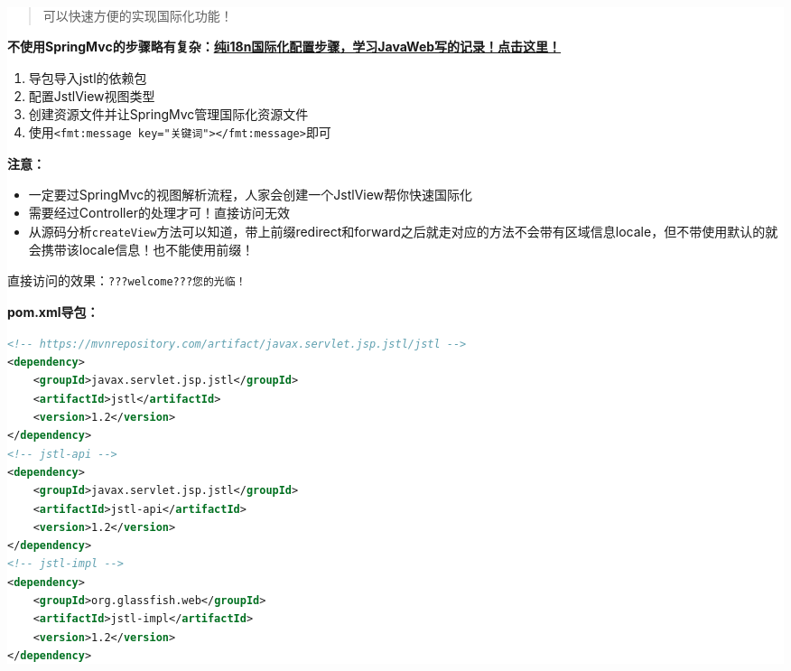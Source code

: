 


> 可以快速方便的实现国际化功能！





**不使用SpringMvc的步骤略有复杂：[纯i18n国际化配置步骤，学习JavaWeb写的记录！点击这里！](https://www.itnxd.cn/posts/59901.html#7%E3%80%81JSTL-%E6%A0%87%E7%AD%BE%E5%BA%93%E5%AE%9E%E7%8E%B0%E5%9B%BD%E9%99%85%E5%8C%96)**



1. 导包导入jstl的依赖包
2. 配置JstlView视图类型
3. 创建资源文件并让SpringMvc管理国际化资源文件
4. 使用`<fmt:message key="关键词"></fmt:message>`即可





**注意：**

- 一定要过SpringMvc的视图解析流程，人家会创建一个JstlView帮你快速国际化
- 需要经过Controller的处理才可！直接访问无效
- 从源码分析`createView`方法可以知道，带上前缀redirect和forward之后就走对应的方法不会带有区域信息locale，但不带使用默认的就会携带该locale信息！也不能使用前缀！



直接访问的效果：`???welcome???您的光临！`









**pom.xml导包：**



```xml
<!-- https://mvnrepository.com/artifact/javax.servlet.jsp.jstl/jstl -->
<dependency>
    <groupId>javax.servlet.jsp.jstl</groupId>
    <artifactId>jstl</artifactId>
    <version>1.2</version>
</dependency>
<!-- jstl-api -->
<dependency>
    <groupId>javax.servlet.jsp.jstl</groupId>
    <artifactId>jstl-api</artifactId>
    <version>1.2</version>
</dependency>
<!-- jstl-impl -->
<dependency>
    <groupId>org.glassfish.web</groupId>
    <artifactId>jstl-impl</artifactId>
    <version>1.2</version>
</dependency>
```

